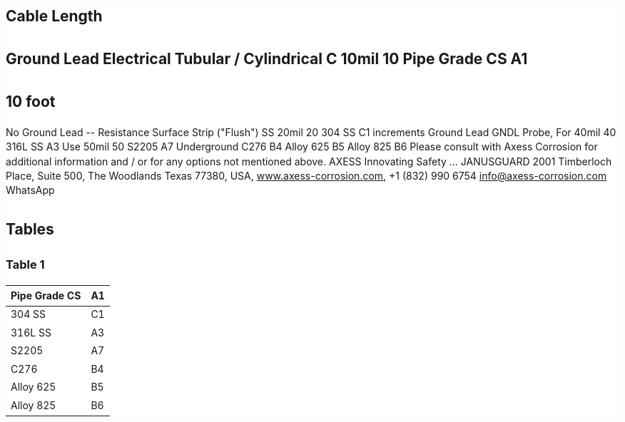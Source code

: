 Cable Length
-
Ground Lead
Electrical
Tubular / Cylindrical C
10mil
10
Pipe Grade CS
A1
-
10 foot
-
No Ground Lead --
Resistance
Surface Strip ("Flush") SS
20mil
20
304 SS
C1
increments
Ground Lead GNDL
Probe, For
40mil
40
316L SS
A3
Use
50mil
50
S2205
A7
Underground
C276
B4
Alloy 625
B5
Alloy 825
B6
Please consult with Axess Corrosion for additional information and / or for any options not mentioned above.
AXESS
Innovating Safety ...
JANUSGUARD
2001 Timberloch Place, Suite 500, The Woodlands Texas 77380, USA, www.axess-corrosion.com, +1 (832) 990 6754 info@axess-corrosion.com WhatsApp

## Tables

### Table 1

| Pipe Grade CS | A1 |
| --- | --- |
| 304 SS | C1 |
| 316L SS | A3 |
| S2205 | A7 |
| C276 | B4 |
| Alloy 625 | B5 |
| Alloy 825 | B6 |
